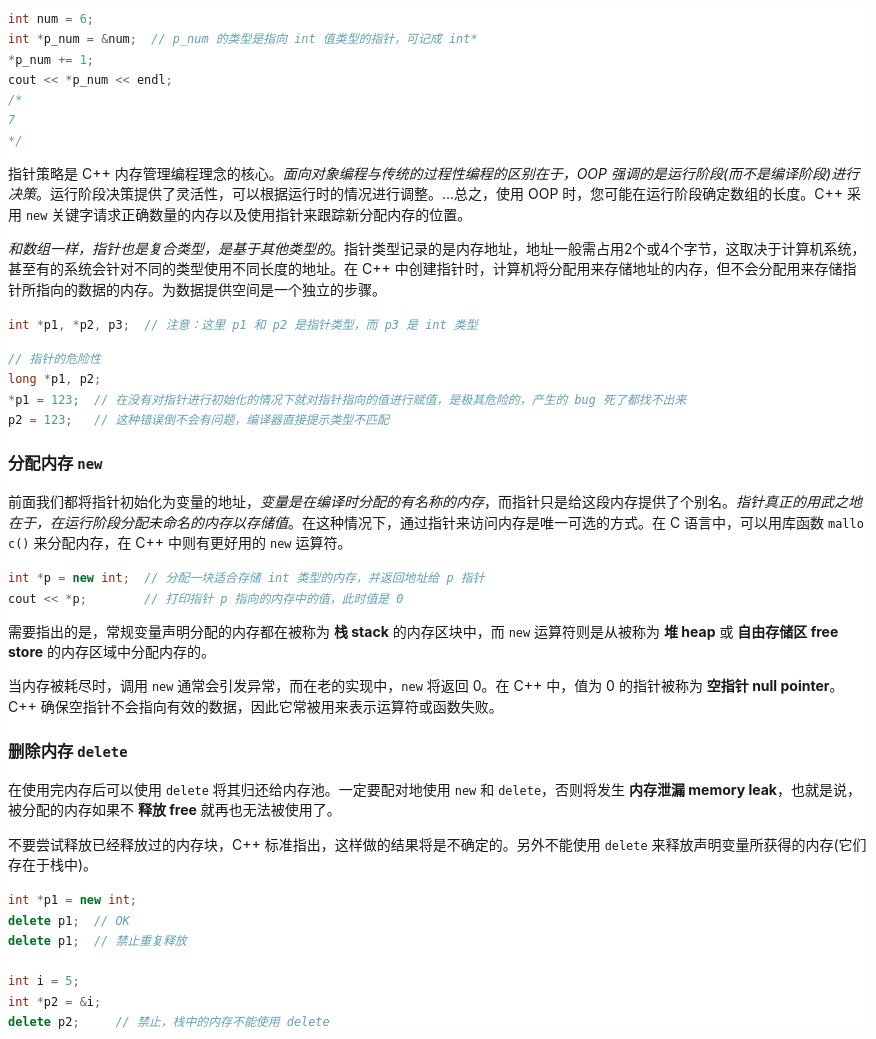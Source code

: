 ```cpp
int num = 6;
int *p_num = &num;  // p_num 的类型是指向 int 值类型的指针，可记成 int*
*p_num += 1;
cout << *p_num << endl;
/*
7
*/
```

指针策略是 C++ 内存管理编程理念的核心。*面向对象编程与传统的过程性编程的区别在于，OOP 强调的是运行阶段(而不是编译阶段)进行决策*。运行阶段决策提供了灵活性，可以根据运行时的情况进行调整。...总之，使用 OOP 时，您可能在运行阶段确定数组的长度。C++ 采用 `new` 关键字请求正确数量的内存以及使用指针来跟踪新分配内存的位置。

*和数组一样，指针也是复合类型，是基于其他类型的*。指针类型记录的是内存地址，地址一般需占用2个或4个字节，这取决于计算机系统，甚至有的系统会针对不同的类型使用不同长度的地址。在 C++ 中创建指针时，计算机将分配用来存储地址的内存，但不会分配用来存储指针所指向的数据的内存。为数据提供空间是一个独立的步骤。

```cpp
int *p1, *p2, p3;  // 注意：这里 p1 和 p2 是指针类型，而 p3 是 int 类型
```
```cpp
// 指针的危险性
long *p1, p2;
*p1 = 123;  // 在没有对指针进行初始化的情况下就对指针指向的值进行赋值，是极其危险的，产生的 bug 死了都找不出来
p2 = 123;   // 这种错误倒不会有问题，编译器直接提示类型不匹配
```

### 分配内存 `new`

前面我们都将指针初始化为变量的地址，*变量是在编译时分配的有名称的内存*，而指针只是给这段内存提供了个别名。*指针真正的用武之地在于，在运行阶段分配未命名的内存以存储值*。在这种情况下，通过指针来访问内存是唯一可选的方式。在 C 语言中，可以用库函数 `malloc()` 来分配内存，在 C++ 中则有更好用的 `new` 运算符。

```cpp
int *p = new int;  // 分配一块适合存储 int 类型的内存，并返回地址给 p 指针
cout << *p;        // 打印指针 p 指向的内存中的值，此时值是 0
```

需要指出的是，常规变量声明分配的内存都在被称为 **栈 stack** 的内存区块中，而 `new` 运算符则是从被称为 **堆 heap** 或 **自由存储区 free store** 的内存区域中分配内存的。

当内存被耗尽时，调用 `new` 通常会引发异常，而在老的实现中，`new` 将返回 0。在 C++ 中，值为 0 的指针被称为 **空指针 null pointer**。C++ 确保空指针不会指向有效的数据，因此它常被用来表示运算符或函数失败。

### 删除内存 `delete`

在使用完内存后可以使用 `delete` 将其归还给内存池。一定要配对地使用 `new` 和 `delete`，否则将发生 **内存泄漏 memory leak**，也就是说，被分配的内存如果不 **释放 free** 就再也无法被使用了。

不要尝试释放已经释放过的内存块，C++ 标准指出，这样做的结果将是不确定的。另外不能使用 `delete` 来释放声明变量所获得的内存(它们存在于栈中)。

```cpp
int *p1 = new int;
delete p1;  // OK
delete p1;  // 禁止重复释放

int i = 5;
int *p2 = &i;
delete p2;     // 禁止，栈中的内存不能使用 delete
```
